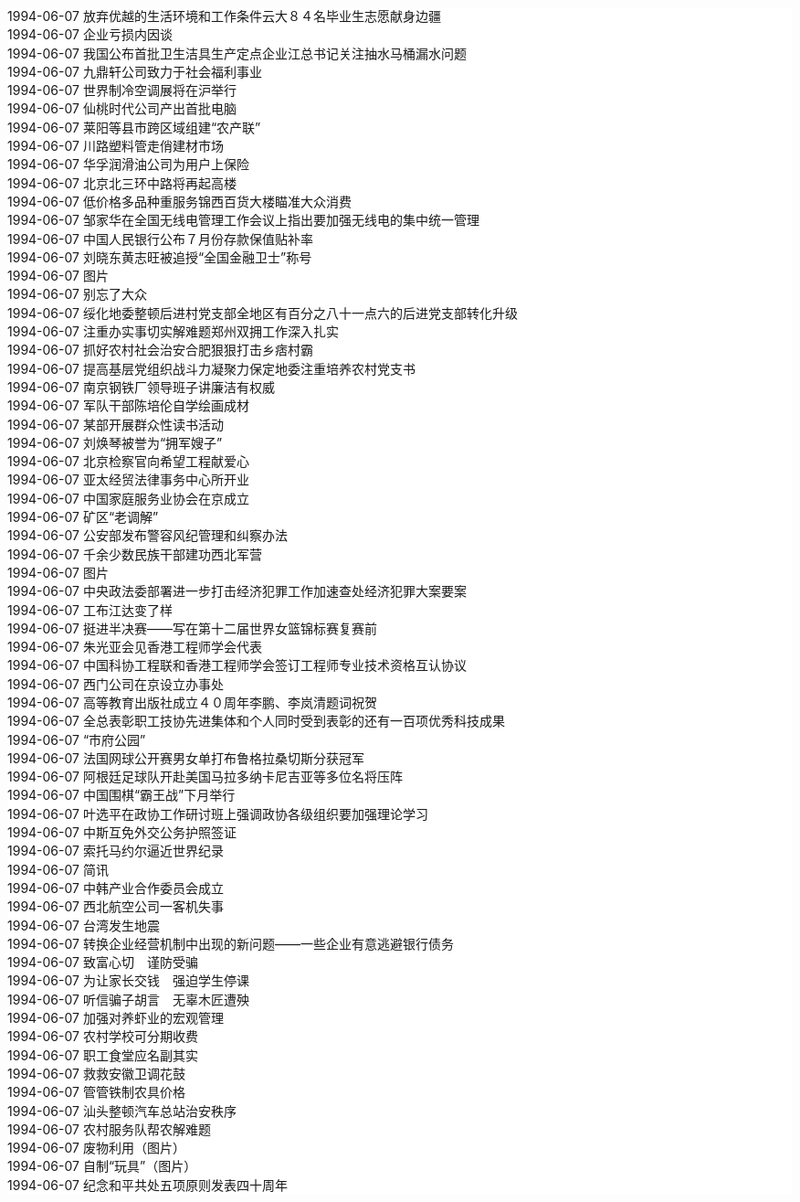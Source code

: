 1994-06-07 放弃优越的生活环境和工作条件云大８４名毕业生志愿献身边疆  
1994-06-07 企业亏损内因谈  
1994-06-07 我国公布首批卫生洁具生产定点企业江总书记关注抽水马桶漏水问题  
1994-06-07 九鼎轩公司致力于社会福利事业  
1994-06-07 世界制冷空调展将在沪举行  
1994-06-07 仙桃时代公司产出首批电脑  
1994-06-07 莱阳等县市跨区域组建“农产联”  
1994-06-07 川路塑料管走俏建材市场  
1994-06-07 华孚润滑油公司为用户上保险  
1994-06-07 北京北三环中路将再起高楼  
1994-06-07 低价格多品种重服务锦西百货大楼瞄准大众消费  
1994-06-07 邹家华在全国无线电管理工作会议上指出要加强无线电的集中统一管理  
1994-06-07 中国人民银行公布７月份存款保值贴补率  
1994-06-07 刘晓东黄志旺被追授“全国金融卫士”称号  
1994-06-07 图片  
1994-06-07 别忘了大众  
1994-06-07 绥化地委整顿后进村党支部全地区有百分之八十一点六的后进党支部转化升级  
1994-06-07 注重办实事切实解难题郑州双拥工作深入扎实  
1994-06-07 抓好农村社会治安合肥狠狠打击乡痞村霸  
1994-06-07 提高基层党组织战斗力凝聚力保定地委注重培养农村党支书  
1994-06-07 南京钢铁厂领导班子讲廉洁有权威  
1994-06-07 军队干部陈培伦自学绘画成材  
1994-06-07 某部开展群众性读书活动  
1994-06-07 刘焕琴被誉为“拥军嫂子”  
1994-06-07 北京检察官向希望工程献爱心  
1994-06-07 亚太经贸法律事务中心所开业  
1994-06-07 中国家庭服务业协会在京成立  
1994-06-07 矿区“老调解”  
1994-06-07 公安部发布警容风纪管理和纠察办法  
1994-06-07 千余少数民族干部建功西北军营  
1994-06-07 图片  
1994-06-07 中央政法委部署进一步打击经济犯罪工作加速查处经济犯罪大案要案  
1994-06-07 工布江达变了样  
1994-06-07 挺进半决赛——写在第十二届世界女篮锦标赛复赛前  
1994-06-07 朱光亚会见香港工程师学会代表  
1994-06-07 中国科协工程联和香港工程师学会签订工程师专业技术资格互认协议  
1994-06-07 西门公司在京设立办事处  
1994-06-07 高等教育出版社成立４０周年李鹏、李岚清题词祝贺  
1994-06-07 全总表彰职工技协先进集体和个人同时受到表彰的还有一百项优秀科技成果  
1994-06-07 “市府公园”  
1994-06-07 法国网球公开赛男女单打布鲁格拉桑切斯分获冠军  
1994-06-07 阿根廷足球队开赴美国马拉多纳卡尼吉亚等多位名将压阵  
1994-06-07 中国围棋“霸王战”下月举行  
1994-06-07 叶选平在政协工作研讨班上强调政协各级组织要加强理论学习  
1994-06-07 中斯互免外交公务护照签证  
1994-06-07 索托马约尔逼近世界纪录  
1994-06-07 简讯  
1994-06-07 中韩产业合作委员会成立  
1994-06-07 西北航空公司一客机失事  
1994-06-07 台湾发生地震  
1994-06-07 转换企业经营机制中出现的新问题——一些企业有意逃避银行债务  
1994-06-07 致富心切　谨防受骗  
1994-06-07 为让家长交钱　强迫学生停课  
1994-06-07 听信骗子胡言　无辜木匠遭殃  
1994-06-07 加强对养虾业的宏观管理  
1994-06-07 农村学校可分期收费  
1994-06-07 职工食堂应名副其实  
1994-06-07 救救安徽卫调花鼓  
1994-06-07 管管铁制农具价格  
1994-06-07 汕头整顿汽车总站治安秩序  
1994-06-07 农村服务队帮农解难题  
1994-06-07 废物利用（图片）  
1994-06-07 自制“玩具”（图片）  
1994-06-07 纪念和平共处五项原则发表四十周年  